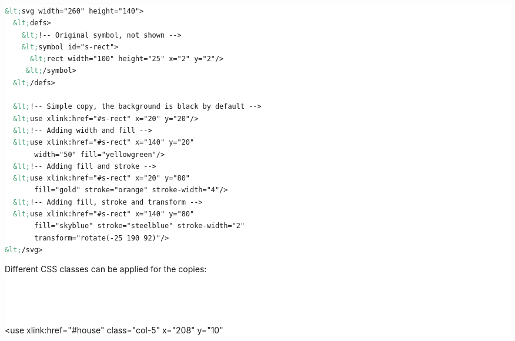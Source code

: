 ```xml
&lt;svg width="260" height="140">
  &lt;defs>
    &lt;!-- Original symbol, not shown -->
    &lt;symbol id="s-rect">
      &lt;rect width="100" height="25" x="2" y="2"/>
     &lt;/symbol>
  &lt;/defs>

  &lt;!-- Simple copy, the background is black by default -->
  &lt;use xlink:href="#s-rect" x="20" y="20"/>
  &lt;!-- Adding width and fill -->
  &lt;use xlink:href="#s-rect" x="140" y="20"
       width="50" fill="yellowgreen"/>
  &lt;!-- Adding fill and stroke -->
  &lt;use xlink:href="#s-rect" x="20" y="80"
       fill="gold" stroke="orange" stroke-width="4"/>
  &lt;!-- Adding fill, stroke and transform -->
  &lt;use xlink:href="#s-rect" x="140" y="80"
       fill="skyblue" stroke="steelblue" stroke-width="2"
       transform="rotate(-25 190 92)"/>
&lt;/svg>
```

Different CSS classes can be applied for the copies:

<svg width="260" height="50">
  <style>
 .col-1 {
    fill: #F35C78;
    }
  .col-2 {
    fill: #E77D6D;
    }
  .col-3 {
    fill: #D99B64;
    }
  .col-4 {
    fill: #C8B357;
    }
  .col-5 {
    fill: #B2CC49;
    }
  </style>

  <defs>
    <!-- House -->
    <path id="house" d="M32 18.451l-16-12.42-16 12.42v-5.064l16-12.42 16 12.42zM28 18v12h-8v-8h-8v8h-8v-12l12-9z"/>
  </defs>

  
  <use xlink:href="#house"
       class="col-1" x="20" y="10"
       transform="rotate(35 36 26)"/>
  <use xlink:href="#house"
       class="col-2" x="67" y="10"
       transform="rotate(100 83 26)"/>
  <use xlink:href="#house"
       class="col-3" x="114" y="10"
       transform="rotate(140 130 26)"/>
  <use xlink:href="#house"
       class="col-4" x="161" y="10"
       transform="rotate(30 177 26)"/>
  <use xlink:href="#house"
       class="col-5" x="208" y="10"